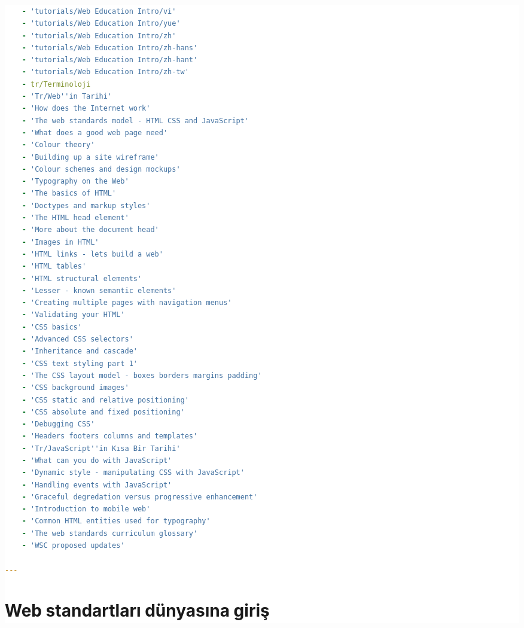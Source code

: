 ```yaml
    - 'tutorials/Web Education Intro/vi'
    - 'tutorials/Web Education Intro/yue'
    - 'tutorials/Web Education Intro/zh'
    - 'tutorials/Web Education Intro/zh-hans'
    - 'tutorials/Web Education Intro/zh-hant'
    - 'tutorials/Web Education Intro/zh-tw'
    - tr/Terminoloji
    - 'Tr/Web''in Tarihi'
    - 'How does the Internet work'
    - 'The web standards model - HTML CSS and JavaScript'
    - 'What does a good web page need'
    - 'Colour theory'
    - 'Building up a site wireframe'
    - 'Colour schemes and design mockups'
    - 'Typography on the Web'
    - 'The basics of HTML'
    - 'Doctypes and markup styles'
    - 'The HTML head element'
    - 'More about the document head'
    - 'Images in HTML'
    - 'HTML links - lets build a web'
    - 'HTML tables'
    - 'HTML structural elements'
    - 'Lesser - known semantic elements'
    - 'Creating multiple pages with navigation menus'
    - 'Validating your HTML'
    - 'CSS basics'
    - 'Advanced CSS selectors'
    - 'Inheritance and cascade'
    - 'CSS text styling part 1'
    - 'The CSS layout model - boxes borders margins padding'
    - 'CSS background images'
    - 'CSS static and relative positioning'
    - 'CSS absolute and fixed positioning'
    - 'Debugging CSS'
    - 'Headers footers columns and templates'
    - 'Tr/JavaScript''in Kısa Bir Tarihi'
    - 'What can you do with JavaScript'
    - 'Dynamic style - manipulating CSS with JavaScript'
    - 'Handling events with JavaScript'
    - 'Graceful degredation versus progressive enhancement'
    - 'Introduction to mobile web'
    - 'Common HTML entities used for typography'
    - 'The web standards curriculum glossary'
    - 'WSC proposed updates'

---
```

# Web standartları dünyasına giriş
